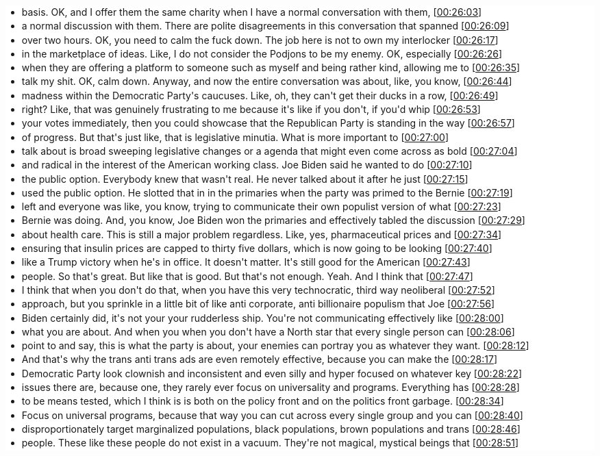 *  basis. OK, and I offer them the same charity when I have a normal conversation with them, [[00:26:03](https://www.youtube.com/watch?v=6H0OMkHD1ZM&t=1563.44s)]
*  a normal discussion with them. There are polite disagreements in this conversation that spanned [[00:26:09](https://www.youtube.com/watch?v=6H0OMkHD1ZM&t=1569.92s)]
*  over two hours. OK, you need to calm the fuck down. The job here is not to own my interlocker [[00:26:17](https://www.youtube.com/watch?v=6H0OMkHD1ZM&t=1577.12s)]
*  in the marketplace of ideas. Like, I do not consider the Podjons to be my enemy. OK, especially [[00:26:26](https://www.youtube.com/watch?v=6H0OMkHD1ZM&t=1586.0s)]
*  when they are offering a platform to someone such as myself and being rather kind, allowing me to [[00:26:35](https://www.youtube.com/watch?v=6H0OMkHD1ZM&t=1595.76s)]
*  talk my shit. OK, calm down. Anyway, and now the entire conversation was about, like, you know, [[00:26:44](https://www.youtube.com/watch?v=6H0OMkHD1ZM&t=1604.0s)]
*  madness within the Democratic Party's caucuses. Like, oh, they can't get their ducks in a row, [[00:26:49](https://www.youtube.com/watch?v=6H0OMkHD1ZM&t=1609.6s)]
*  right? Like, that was genuinely frustrating to me because it's like if you don't, if you'd whip [[00:26:53](https://www.youtube.com/watch?v=6H0OMkHD1ZM&t=1613.52s)]
*  your votes immediately, then you could showcase that the Republican Party is standing in the way [[00:26:57](https://www.youtube.com/watch?v=6H0OMkHD1ZM&t=1617.12s)]
*  of progress. But that's just like, that is legislative minutia. What is more important to [[00:27:00](https://www.youtube.com/watch?v=6H0OMkHD1ZM&t=1620.4s)]
*  talk about is broad sweeping legislative changes or a agenda that might even come across as bold [[00:27:04](https://www.youtube.com/watch?v=6H0OMkHD1ZM&t=1624.24s)]
*  and radical in the interest of the American working class. Joe Biden said he wanted to do [[00:27:10](https://www.youtube.com/watch?v=6H0OMkHD1ZM&t=1630.8s)]
*  the public option. Everybody knew that wasn't real. He never talked about it after he just [[00:27:15](https://www.youtube.com/watch?v=6H0OMkHD1ZM&t=1635.52s)]
*  used the public option. He slotted that in in the primaries when the party was primed to the Bernie [[00:27:19](https://www.youtube.com/watch?v=6H0OMkHD1ZM&t=1639.6s)]
*  left and everyone was like, you know, trying to communicate their own populist version of what [[00:27:23](https://www.youtube.com/watch?v=6H0OMkHD1ZM&t=1643.92s)]
*  Bernie was doing. And, you know, Joe Biden won the primaries and effectively tabled the discussion [[00:27:29](https://www.youtube.com/watch?v=6H0OMkHD1ZM&t=1649.12s)]
*  about health care. This is still a major problem regardless. Like, yes, pharmaceutical prices and [[00:27:34](https://www.youtube.com/watch?v=6H0OMkHD1ZM&t=1654.9599999999998s)]
*  ensuring that insulin prices are capped to thirty five dollars, which is now going to be looking [[00:27:40](https://www.youtube.com/watch?v=6H0OMkHD1ZM&t=1660.56s)]
*  like a Trump victory when he's in office. It doesn't matter. It's still good for the American [[00:27:43](https://www.youtube.com/watch?v=6H0OMkHD1ZM&t=1663.76s)]
*  people. So that's great. But like that is good. But that's not enough. Yeah. And I think that [[00:27:47](https://www.youtube.com/watch?v=6H0OMkHD1ZM&t=1667.12s)]
*  I think that when you don't do that, when you have this very technocratic, third way neoliberal [[00:27:52](https://www.youtube.com/watch?v=6H0OMkHD1ZM&t=1672.8799999999999s)]
*  approach, but you sprinkle in a little bit of like anti corporate, anti billionaire populism that Joe [[00:27:56](https://www.youtube.com/watch?v=6H0OMkHD1ZM&t=1676.8s)]
*  Biden certainly did, it's not your your rudderless ship. You're not communicating effectively like [[00:28:00](https://www.youtube.com/watch?v=6H0OMkHD1ZM&t=1680.6399999999999s)]
*  what you are about. And when you when you don't have a North star that every single person can [[00:28:06](https://www.youtube.com/watch?v=6H0OMkHD1ZM&t=1686.8s)]
*  point to and say, this is what the party is about, your enemies can portray you as whatever they want. [[00:28:12](https://www.youtube.com/watch?v=6H0OMkHD1ZM&t=1692.48s)]
*  And that's why the trans anti trans ads are even remotely effective, because you can make the [[00:28:17](https://www.youtube.com/watch?v=6H0OMkHD1ZM&t=1697.28s)]
*  Democratic Party look clownish and inconsistent and even silly and hyper focused on whatever key [[00:28:22](https://www.youtube.com/watch?v=6H0OMkHD1ZM&t=1702.48s)]
*  issues there are, because one, they rarely ever focus on universality and programs. Everything has [[00:28:28](https://www.youtube.com/watch?v=6H0OMkHD1ZM&t=1708.5600000000002s)]
*  to be means tested, which I think is is both on the policy front and on the politics front garbage. [[00:28:34](https://www.youtube.com/watch?v=6H0OMkHD1ZM&t=1714.48s)]
*  Focus on universal programs, because that way you can cut across every single group and you can [[00:28:40](https://www.youtube.com/watch?v=6H0OMkHD1ZM&t=1720.24s)]
*  disproportionately target marginalized populations, black populations, brown populations and trans [[00:28:46](https://www.youtube.com/watch?v=6H0OMkHD1ZM&t=1726.4s)]
*  people. These like these people do not exist in a vacuum. They're not magical, mystical beings that [[00:28:51](https://www.youtube.com/watch?v=6H0OMkHD1ZM&t=1731.6s)]